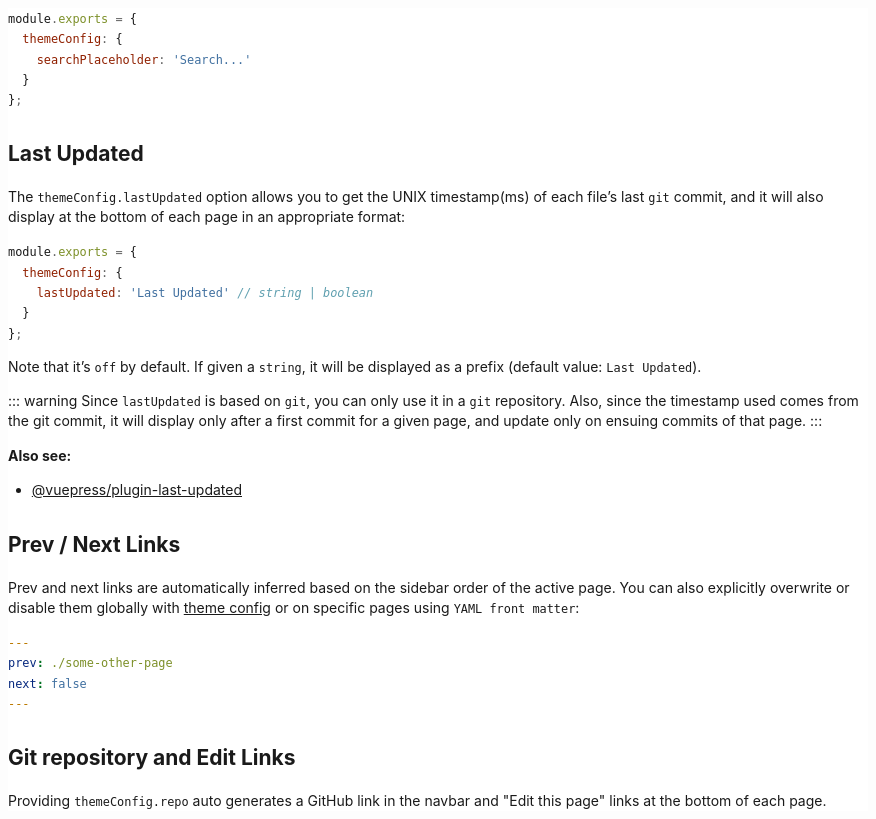 ```js
module.exports = {
  themeConfig: {
    searchPlaceholder: 'Search...'
  }
};
```

## Last Updated

The `themeConfig.lastUpdated` option allows you to get the UNIX timestamp(ms) of each file’s last `git` commit, and it will also display at the bottom of each page in an appropriate format:

```js
module.exports = {
  themeConfig: {
    lastUpdated: 'Last Updated' // string | boolean
  }
};
```

Note that it’s `off` by default. If given a `string`, it will be displayed as a prefix (default value: `Last Updated`).

::: warning
Since `lastUpdated` is based on `git`, you can only use it in a `git` repository. Also, since the timestamp used comes from the git commit, it will display only after a first commit for a given page, and update only on ensuing commits of that page.
:::

**Also see:**

- [@vuepress/plugin-last-updated](https://v1.vuepress.vuejs.org/plugin/official/plugin-last-updated.md)

## Prev / Next Links

Prev and next links are automatically inferred based on the sidebar order of the active page. You can also explicitly overwrite or disable them globally with [theme config](https://v1.vuepress.vuejs.org/theme/default-theme-config.html#git-repository-and-edit-links) or on specific pages using `YAML front matter`:

```yaml
---
prev: ./some-other-page
next: false
---

```

## Git repository and Edit Links

Providing `themeConfig.repo` auto generates a GitHub link in the navbar and "Edit this page" links at the bottom of each page.
